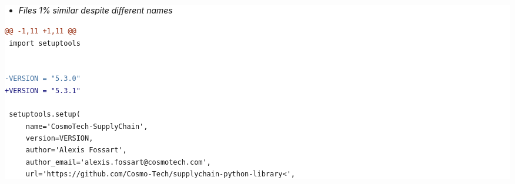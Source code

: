  * *Files 1% similar despite different names*

```diff
@@ -1,11 +1,11 @@
 import setuptools
 
 
-VERSION = "5.3.0"
+VERSION = "5.3.1"
 
 setuptools.setup(
     name='CosmoTech-SupplyChain',
     version=VERSION,
     author='Alexis Fossart',
     author_email='alexis.fossart@cosmotech.com',
     url='https://github.com/Cosmo-Tech/supplychain-python-library<',
```


